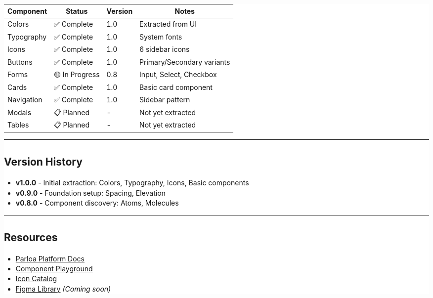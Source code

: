 | Component | Status | Version | Notes |
|-----------|---------|---------|--------|
| Colors | ✅ Complete | 1.0 | Extracted from UI |
| Typography | ✅ Complete | 1.0 | System fonts |
| Icons | ✅ Complete | 1.0 | 6 sidebar icons |
| Buttons | ✅ Complete | 1.0 | Primary/Secondary variants |
| Forms | 🟡 In Progress | 0.8 | Input, Select, Checkbox |
| Cards | ✅ Complete | 1.0 | Basic card component |
| Navigation | ✅ Complete | 1.0 | Sidebar pattern |
| Modals | 📋 Planned | - | Not yet extracted |
| Tables | 📋 Planned | - | Not yet extracted |

---

## Version History
- **v1.0.0** - Initial extraction: Colors, Typography, Icons, Basic components
- **v0.9.0** - Foundation setup: Spacing, Elevation
- **v0.8.0** - Component discovery: Atoms, Molecules

---

## Resources
- [Parloa Platform Docs](https://docs.parloa.com)
- [Component Playground](./playground.html)
- [Icon Catalog](./icons/catalog.html)
- [Figma Library](#) *(Coming soon)*